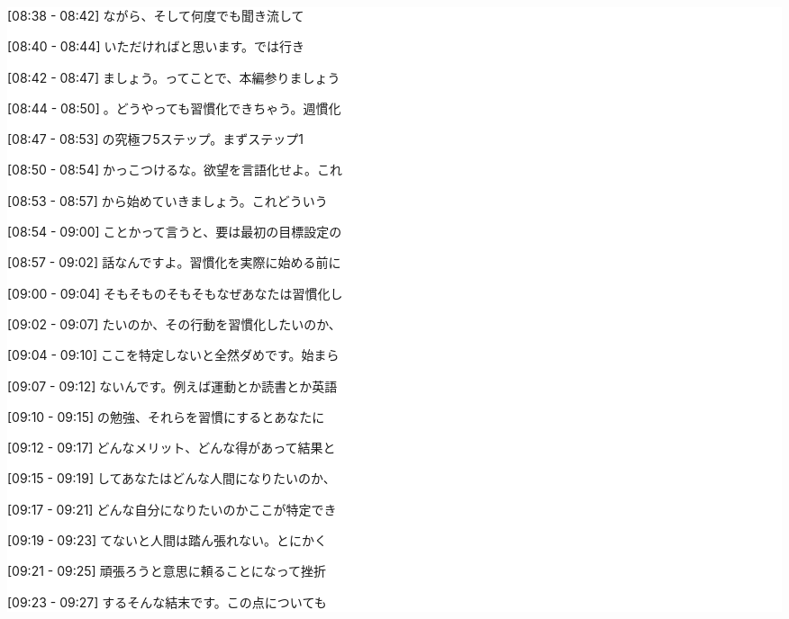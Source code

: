 [08:38 - 08:42]
ながら、そして何度でも聞き流して

[08:40 - 08:44]
いただければと思います。では行き

[08:42 - 08:47]
ましょう。ってことで、本編参りましょう

[08:44 - 08:50]
。どうやっても習慣化できちゃう。週慣化

[08:47 - 08:53]
の究極フ5ステップ。まずステップ1

[08:50 - 08:54]
かっこつけるな。欲望を言語化せよ。これ

[08:53 - 08:57]
から始めていきましょう。これどういう

[08:54 - 09:00]
ことかって言うと、要は最初の目標設定の

[08:57 - 09:02]
話なんですよ。習慣化を実際に始める前に

[09:00 - 09:04]
そもそものそもそもなぜあなたは習慣化し

[09:02 - 09:07]
たいのか、その行動を習慣化したいのか、

[09:04 - 09:10]
ここを特定しないと全然ダめです。始まら

[09:07 - 09:12]
ないんです。例えば運動とか読書とか英語

[09:10 - 09:15]
の勉強、それらを習慣にするとあなたに

[09:12 - 09:17]
どんなメリット、どんな得があって結果と

[09:15 - 09:19]
してあなたはどんな人間になりたいのか、

[09:17 - 09:21]
どんな自分になりたいのかここが特定でき

[09:19 - 09:23]
てないと人間は踏ん張れない。とにかく

[09:21 - 09:25]
頑張ろうと意思に頼ることになって挫折

[09:23 - 09:27]
するそんな結末です。この点についても
